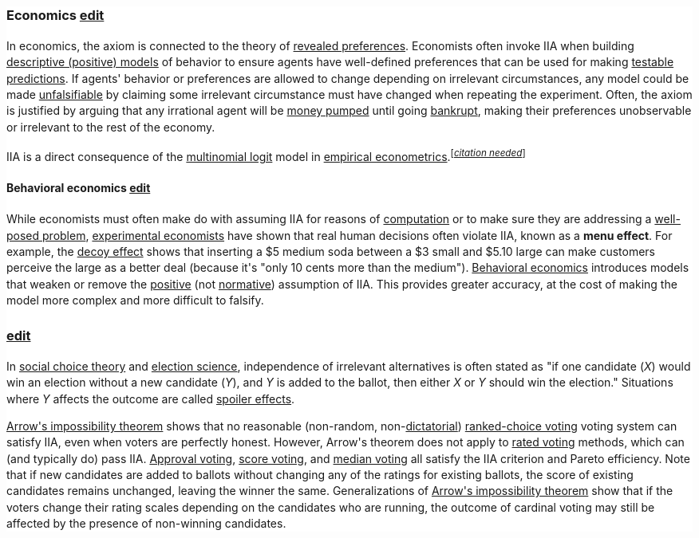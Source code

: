 ### Economics [edit](https://en.m.wikipedia.org/w/index.php?title=Independence_of_irrelevant_alternatives&action=edit&section=4 "Edit section: Economics")

In economics, the axiom is connected to the theory of [revealed preferences](https://en.m.wikipedia.org/wiki/Revealed_preference "Revealed preference"). Economists often invoke IIA when building [descriptive (positive) models](https://en.m.wikipedia.org/wiki/Positive_economics "Positive economics") of behavior to ensure agents have well-defined preferences that can be used for making [testable predictions](https://en.m.wikipedia.org/wiki/Testable_hypothesis "Testable hypothesis"). If agents' behavior or preferences are allowed to change depending on irrelevant circumstances, any model could be made [unfalsifiable](https://en.m.wikipedia.org/wiki/Falsifiability "Falsifiability") by claiming some irrelevant circumstance must have changed when repeating the experiment. Often, the axiom is justified by arguing that any irrational agent will be [money pumped](https://en.m.wikipedia.org/wiki/Money_pump "Money pump") until going [bankrupt](https://en.m.wikipedia.org/wiki/Bankruptcy "Bankruptcy"), making their preferences unobservable or irrelevant to the rest of the economy.

IIA is a direct consequence of the [multinomial logit](https://en.m.wikipedia.org/wiki/Multinomial_logit "Multinomial logit") model in [empirical econometrics](https://en.m.wikipedia.org/wiki/Econometrics "Econometrics").<sup>[<i><a href="https://en.m.wikipedia.org/wiki/Wikipedia:Citation_needed" title="Wikipedia:Citation needed"><span title="This claim needs references to reliable sources. (January 2024)">citation needed</span></a></i>]</sup>

#### Behavioral economics [edit](https://en.m.wikipedia.org/w/index.php?title=Independence_of_irrelevant_alternatives&action=edit&section=5 "Edit section: Behavioral economics")

While economists must often make do with assuming IIA for reasons of [computation](https://en.m.wikipedia.org/wiki/Computation "Computation") or to make sure they are addressing a [well-posed problem](https://en.m.wikipedia.org/wiki/Well-posed_problem "Well-posed problem"), [experimental economists](https://en.m.wikipedia.org/wiki/Experimental_economics "Experimental economics") have shown that real human decisions often violate IIA, known as a **menu effect**. For example, the [decoy effect](https://en.m.wikipedia.org/wiki/Decoy_effect "Decoy effect") shows that inserting a $5 medium soda between a $3 small and $5.10 large can make customers perceive the large as a better deal (because it's "only 10 cents more than the medium"). [Behavioral economics](https://en.m.wikipedia.org/wiki/Behavioral_economics "Behavioral economics") introduces models that weaken or remove the [positive](https://en.m.wikipedia.org/wiki/Positive_economics "Positive economics") (not [normative](https://en.m.wikipedia.org/wiki/Normative_economics "Normative economics")) assumption of IIA. This provides greater accuracy, at the cost of making the model more complex and more difficult to falsify.

### [edit](https://en.m.wikipedia.org/w/index.php?title=Independence_of_irrelevant_alternatives&action=edit&section=6 "Edit section: Social choice")

In [social choice theory](https://en.m.wikipedia.org/wiki/Social_choice_theory "Social choice theory") and [election science](https://en.m.wikipedia.org/wiki/Election_science "Election science"), independence of irrelevant alternatives is often stated as "if one candidate (_X_) would win an election without a new candidate (_Y_), and _Y_ is added to the ballot, then either _X_ or _Y_ should win the election." Situations where _Y_ affects the outcome are called [spoiler effects](https://en.m.wikipedia.org/wiki/Spoiler_effect "Spoiler effect").

[Arrow's impossibility theorem](https://en.m.wikipedia.org/wiki/Arrow%27s_impossibility_theorem "Arrow's impossibility theorem") shows that no reasonable (non-random, non-[dictatorial](https://en.m.wikipedia.org/wiki/Dictatorship_mechanism "Dictatorship mechanism")) [ranked-choice voting](https://en.m.wikipedia.org/wiki/Ranked_voting "Ranked voting") voting system can satisfy IIA, even when voters are perfectly honest. However, Arrow's theorem does not apply to [rated voting](https://en.m.wikipedia.org/wiki/Rated_voting "Rated voting") methods, which can (and typically do) pass IIA. [Approval voting](https://en.m.wikipedia.org/wiki/Approval_voting "Approval voting"), [score voting](https://en.m.wikipedia.org/wiki/Score_voting "Score voting"), and [median voting](https://en.m.wikipedia.org/wiki/Highest_median_voting_rules "Highest median voting rules") all satisfy the IIA criterion and Pareto efficiency. Note that if new candidates are added to ballots without changing any of the ratings for existing ballots, the score of existing candidates remains unchanged, leaving the winner the same. Generalizations of [Arrow's impossibility theorem](https://en.m.wikipedia.org/wiki/Arrow%27s_impossibility_theorem "Arrow's impossibility theorem") show that if the voters change their rating scales depending on the candidates who are running, the outcome of cardinal voting may still be affected by the presence of non-winning candidates.